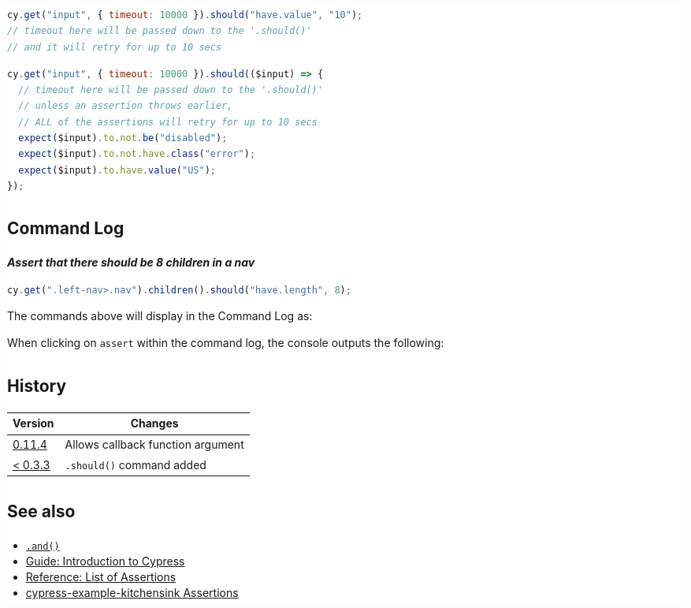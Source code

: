 ```javascript
cy.get("input", { timeout: 10000 }).should("have.value", "10");
// timeout here will be passed down to the '.should()'
// and it will retry for up to 10 secs
```

```javascript
cy.get("input", { timeout: 10000 }).should(($input) => {
  // timeout here will be passed down to the '.should()'
  // unless an assertion throws earlier,
  // ALL of the assertions will retry for up to 10 secs
  expect($input).to.not.be("disabled");
  expect($input).to.not.have.class("error");
  expect($input).to.have.value("US");
});
```

## Command Log

**_Assert that there should be 8 children in a nav_**

```javascript
cy.get(".left-nav>.nav").children().should("have.length", 8);
```

The commands above will display in the Command Log as:

<DocsImage src="/img/api/should/should-command-shows-up-as-assert-for-each-assertion.png" alt="Command Log should" ></DocsImage>

When clicking on `assert` within the command log, the console outputs the following:

<DocsImage src="/img/api/should/assertion-in-console-log-shows-actual-versus-expected-data.png" alt="Console Log should" ></DocsImage>

## History

| Version                                       | Changes                           |
| --------------------------------------------- | --------------------------------- |
| [0.11.4](/guides/references/changelog#0-11-4) | Allows callback function argument |
| [< 0.3.3](/guides/references/changelog#0-3-3) | `.should()` command added         |

## See also

- [`.and()`](/api/commands/and)
- [Guide: Introduction to Cypress](/guides/core-concepts/introduction-to-cypress#Assertions)
- [Reference: List of Assertions](/guides/references/assertions)
- [cypress-example-kitchensink Assertions](https://example.cypress.io/commands/assertions)
